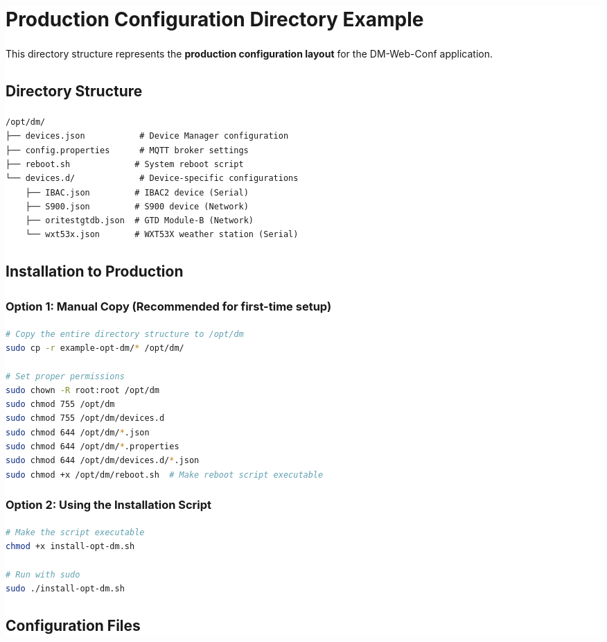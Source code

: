 # Production Configuration Directory Example

This directory structure represents the **production configuration layout** for the DM-Web-Conf application.

## Directory Structure

```
/opt/dm/
├── devices.json           # Device Manager configuration
├── config.properties      # MQTT broker settings
├── reboot.sh             # System reboot script
└── devices.d/             # Device-specific configurations
    ├── IBAC.json         # IBAC2 device (Serial)
    ├── S900.json         # S900 device (Network)
    ├── oritestgtdb.json  # GTD Module-B (Network)
    └── wxt53x.json       # WXT53X weather station (Serial)
```

## Installation to Production

### Option 1: Manual Copy (Recommended for first-time setup)

```bash
# Copy the entire directory structure to /opt/dm
sudo cp -r example-opt-dm/* /opt/dm/

# Set proper permissions
sudo chown -R root:root /opt/dm
sudo chmod 755 /opt/dm
sudo chmod 755 /opt/dm/devices.d
sudo chmod 644 /opt/dm/*.json
sudo chmod 644 /opt/dm/*.properties
sudo chmod 644 /opt/dm/devices.d/*.json
sudo chmod +x /opt/dm/reboot.sh  # Make reboot script executable
```

### Option 2: Using the Installation Script

```bash
# Make the script executable
chmod +x install-opt-dm.sh

# Run with sudo
sudo ./install-opt-dm.sh
```

## Configuration Files
